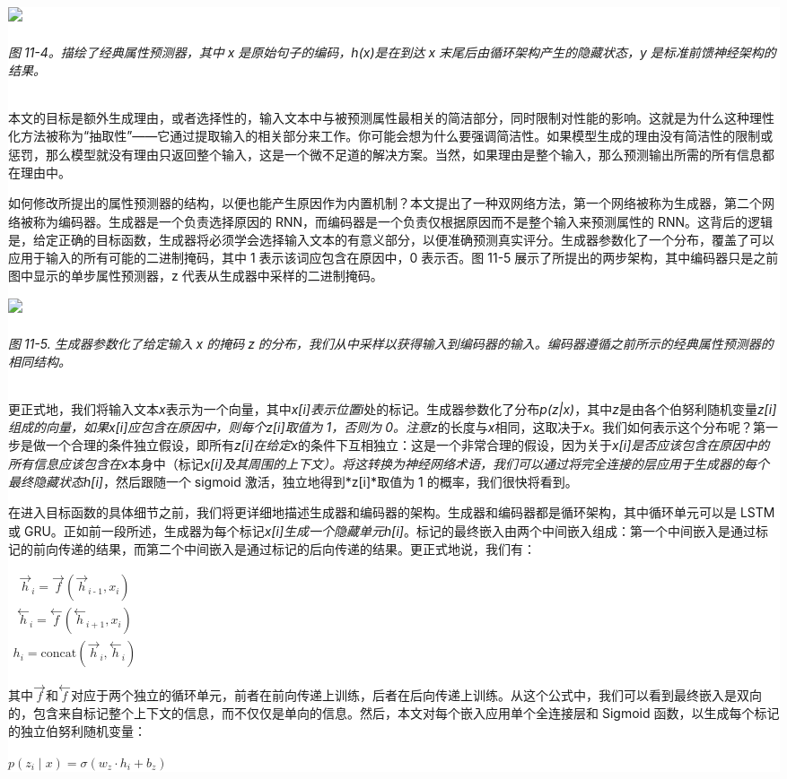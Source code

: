 ![](img/fdl2_1104.png)

###### 图 11-4。描绘了经典属性预测器，其中 x 是原始句子的编码，h(x)是在到达 x 末尾后由循环架构产生的隐藏状态，y 是标准前馈神经架构的结果。

本文的目标是额外生成理由，或者选择性的，输入文本中与被预测属性最相关的简洁部分，同时限制对性能的影响。这就是为什么这种理性化方法被称为“抽取性”——它通过提取输入的相关部分来工作。你可能会想为什么要强调简洁性。如果模型生成的理由没有简洁性的限制或惩罚，那么模型就没有理由只返回整个输入，这是一个微不足道的解决方案。当然，如果理由是整个输入，那么预测输出所需的所有信息都在理由中。

如何修改所提出的属性预测器的结构，以便也能产生原因作为内置机制？本文提出了一种双网络方法，第一个网络被称为生成器，第二个网络被称为编码器。生成器是一个负责选择原因的 RNN，而编码器是一个负责仅根据原因而不是整个输入来预测属性的 RNN。这背后的逻辑是，给定正确的目标函数，生成器将必须学会选择输入文本的有意义部分，以便准确预测真实评分。生成器参数化了一个分布，覆盖了可以应用于输入的所有可能的二进制掩码，其中 1 表示该词应包含在原因中，0 表示否。图 11-5 展示了所提出的两步架构，其中编码器只是之前图中显示的单步属性预测器，z 代表从生成器中采样的二进制掩码。

![](img/fdl2_1105.png)

###### 图 11-5. 生成器参数化了给定输入 x 的掩码 z 的分布，我们从中采样以获得输入到编码器的输入。编码器遵循之前所示的经典属性预测器的相同结构。

更正式地，我们将输入文本*x*表示为一个向量，其中*x[i]*表示位置*i*处的标记。生成器参数化了分布*p(z|x)*，其中*z*是由各个伯努利随机变量*z[i]*组成的向量，如果*x[i]*应包含在原因中，则每个*z[i]*取值为 1，否则为 0。注意*z*的长度与*x*相同，这取决于*x*。我们如何表示这个分布呢？第一步是做一个合理的条件独立假设，即所有*z[i]*在给定*x*的条件下互相独立：这是一个非常合理的假设，因为关于*x[i]*是否应该包含在原因中的所有信息应该包含在*x*本身中（标记*x[i]*及其周围的上下文）。将这转换为神经网络术语，我们可以通过将完全连接的层应用于生成器的每个最终隐藏状态*h[i]*，然后跟随一个 sigmoid 激活，独立地得到*z[i]*取值为 1 的概率，我们很快将看到。

在进入目标函数的具体细节之前，我们将更详细地描述生成器和编码器的架构。生成器和编码器都是循环架构，其中循环单元可以是 LSTM 或 GRU。正如前一段所述，生成器为每个标记*x[i]*生成一个隐藏单元*h[i]*。标记的最终嵌入由两个中间嵌入组成：第一个中间嵌入是通过标记的前向传递的结果，而第二个中间嵌入是通过标记的后向传递的结果。更正式地说，我们有：

<math alttext="StartLayout 1st Row  ModifyingAbove h With right-arrow Subscript i Baseline equals ModifyingAbove f With right-arrow left-parenthesis ModifyingAbove h With right-arrow Subscript i minus 1 Baseline comma x Subscript i Baseline right-parenthesis 2nd Row  ModifyingAbove h With left-arrow Subscript i Baseline equals ModifyingAbove f With left-arrow left-parenthesis ModifyingAbove h With left-arrow Subscript i plus 1 Baseline comma x Subscript i Baseline right-parenthesis 3rd Row  h Subscript i Baseline equals concat left-parenthesis ModifyingAbove h With right-arrow Subscript i Baseline comma ModifyingAbove h With left-arrow Subscript i Baseline right-parenthesis EndLayout"><mtable displaystyle="true"><mtr><mtd columnalign="right"><mrow><msub><mover accent="true"><mi>h</mi> <mo>→</mo></mover> <mi>i</mi></msub> <mo>=</mo> <mover accent="true"><mi>f</mi> <mo>→</mo></mover> <mrow><mo>(</mo> <msub><mover accent="true"><mi>h</mi> <mo>→</mo></mover> <mrow><mi>i</mi><mo>-</mo><mn>1</mn></mrow></msub> <mo>,</mo> <msub><mi>x</mi> <mi>i</mi></msub> <mo>)</mo></mrow></mrow></mtd></mtr> <mtr><mtd columnalign="right"><mrow><msub><mover accent="true"><mi>h</mi> <mo>←</mo></mover> <mi>i</mi></msub> <mo>=</mo> <mover accent="true"><mi>f</mi> <mo>←</mo></mover> <mrow><mo>(</mo> <msub><mover accent="true"><mi>h</mi> <mo>←</mo></mover> <mrow><mi>i</mi><mo>+</mo><mn>1</mn></mrow></msub> <mo>,</mo> <msub><mi>x</mi> <mi>i</mi></msub> <mo>)</mo></mrow></mrow></mtd></mtr> <mtr><mtd columnalign="right"><mrow><msub><mi>h</mi> <mi>i</mi></msub> <mo>=</mo> <mtext>concat</mtext> <mrow><mo>(</mo> <msub><mover accent="true"><mi>h</mi> <mo>→</mo></mover> <mi>i</mi></msub> <mo>,</mo> <msub><mover accent="true"><mi>h</mi> <mo>←</mo></mover> <mi>i</mi></msub> <mo>)</mo></mrow></mrow></mtd></mtr></mtable></math>

其中<math alttext="ModifyingAbove f With right-arrow"><mover accent="true"><mi>f</mi> <mo>→</mo></mover></math>和<math alttext="ModifyingAbove f With left-arrow"><mover accent="true"><mi>f</mi> <mo>←</mo></mover></math>对应于两个独立的循环单元，前者在前向传递上训练，后者在后向传递上训练。从这个公式中，我们可以看到最终嵌入是双向的，包含来自标记整个上下文的信息，而不仅仅是单向的信息。然后，本文对每个嵌入应用单个全连接层和 Sigmoid 函数，以生成每个标记的独立伯努利随机变量：

<math alttext="p left-parenthesis z Subscript i Baseline vertical-bar x right-parenthesis equals sigma left-parenthesis w Subscript z Baseline dot h Subscript i Baseline plus b Subscript z Baseline right-parenthesis"><mrow><mi>p</mi> <mrow><mo>(</mo> <msub><mi>z</mi> <mi>i</mi></msub> <mo>|</mo> <mi>x</mi> <mo>)</mo></mrow> <mo>=</mo> <mi>σ</mi> <mrow><mo>(</mo> <msub><mi>w</mi> <mi>z</mi></msub> <mo>·</mo> <msub><mi>h</mi> <mi>i</mi></msub> <mo>+</mo> <msub><mi>b</mi> <mi>z</mi></msub> <mo>)</mo></mrow></mrow></math>
